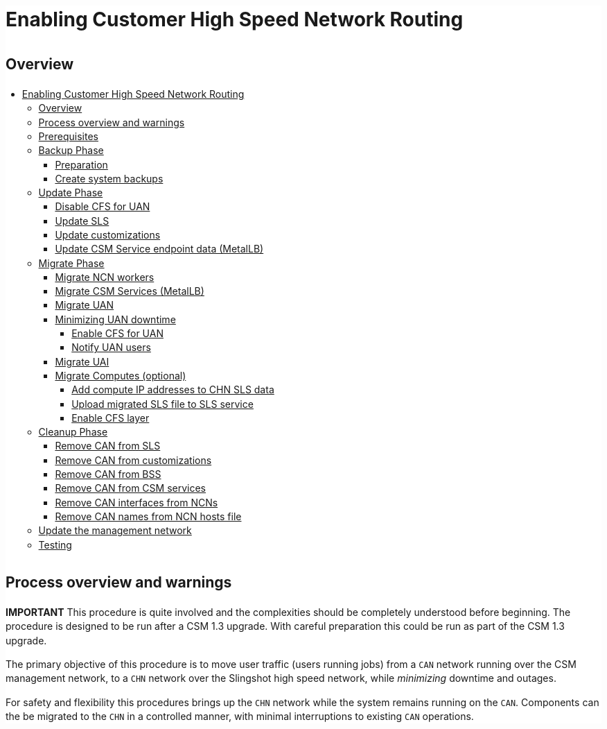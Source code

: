 # Enabling Customer High Speed Network Routing

## Overview

- [Enabling Customer High Speed Network Routing](#enabling-customer-high-speed-network-routing)
  - [Overview](#overview)
  - [Process overview and warnings](#process-overview-and-warnings)
  - [Prerequisites](#prerequisites)
  - [Backup Phase](#backup-phase)
    - [Preparation](#preparation)
    - [Create system backups](#create-system-backups)
  - [Update Phase](#update-phase)
    - [Disable CFS for UAN](#disable-cfs-for-uan)
    - [Update SLS](#update-sls)
    - [Update customizations](#update-customizations)
    - [Update CSM Service endpoint data (MetalLB)](#update-csm-service-endpoint-data-metallb)
  - [Migrate Phase](#migrate-phase)
    - [Migrate NCN workers](#migrate-ncn-workers)
    - [Migrate CSM Services (MetalLB)](#migrate-csm-services-metallb)
    - [Migrate UAN](#migrate-uan)
    - [Minimizing UAN downtime](#minimizing-uan-downtime)
      - [Enable CFS for UAN](#enable-cfs-for-uan)
      - [Notify UAN users](#notify-uan-users)
    - [Migrate UAI](#migrate-uai)
    - [Migrate Computes (optional)](#migrate-computes-optional)
      - [Add compute IP addresses to CHN SLS data](#add-compute-ip-addresses-to-chn-sls-data)
      - [Upload migrated SLS file to SLS service](#upload-migrated-sls-file-to-sls-service)
      - [Enable CFS layer](#enable-cfs-layer)
  - [Cleanup Phase](#cleanup-phase)
    - [Remove CAN from SLS](#remove-can-from-sls)
    - [Remove CAN from customizations](#remove-can-from-customizations)
    - [Remove CAN from BSS](#remove-can-from-bss)
    - [Remove CAN from CSM services](#remove-can-from-csm-services)
    - [Remove CAN interfaces from NCNs](#remove-can-interfaces-from-ncns)
    - [Remove CAN names from NCN hosts file](#remove-can-names-from-ncn-hosts-file)
  - [Update the management network](#update-the-management-network)
  - [Testing](#testing)

## Process overview and warnings

**IMPORTANT** This procedure is quite involved and the complexities should be completely understood before beginning.  The procedure is designed to be run after a CSM 1.3 upgrade.  With careful preparation this could be run as part of the CSM 1.3 upgrade.

The primary objective of this procedure is to move user traffic (users running jobs) from a `CAN` network running over the CSM management network, to a `CHN` network over the Slingshot high speed network, while *minimizing* downtime and outages.

For safety and flexibility this procedures brings up the `CHN` network while the system remains running on the `CAN`.  Components can the be migrated to the `CHN` in a controlled manner, with minimal interruptions to existing `CAN` operations.
